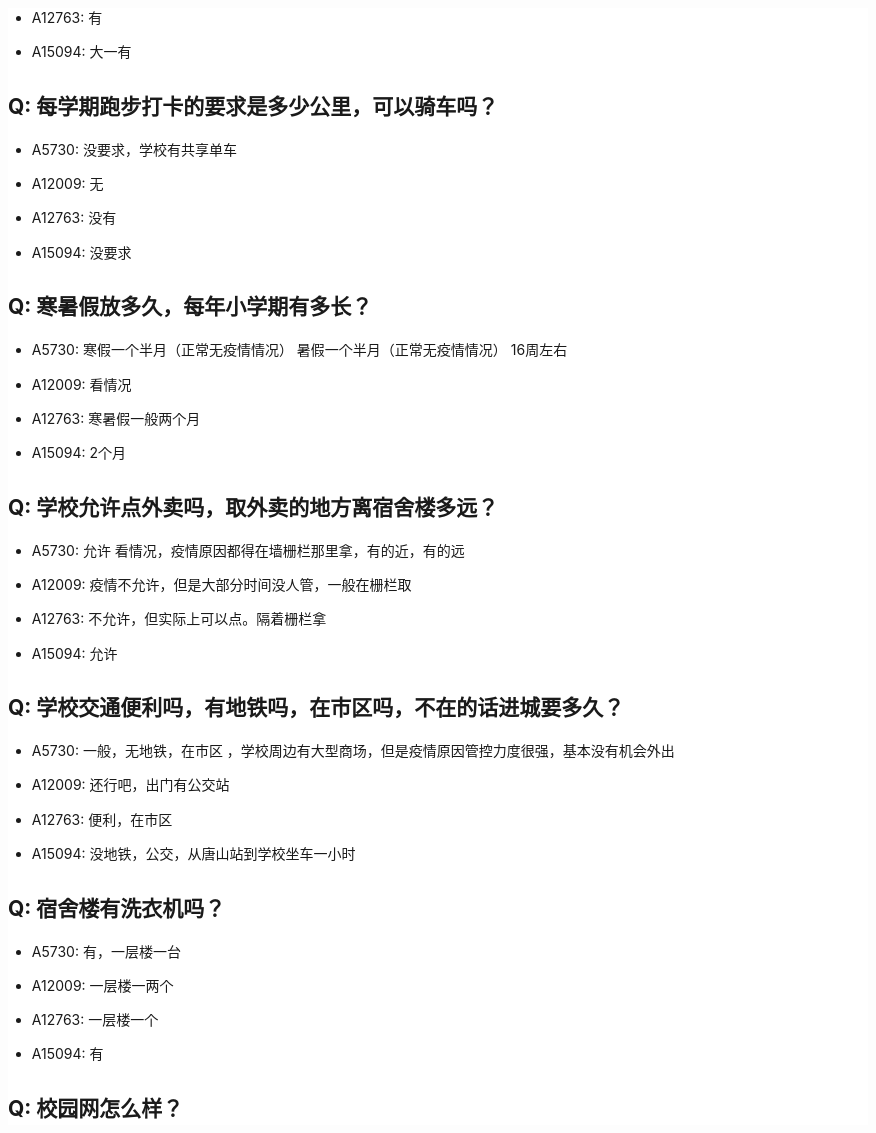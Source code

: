 - A12763: 有

- A15094: 大一有

## Q: 每学期跑步打卡的要求是多少公里，可以骑车吗？

- A5730: 没要求，学校有共享单车

- A12009: 无

- A12763: 没有

- A15094: 没要求

## Q: 寒暑假放多久，每年小学期有多长？

- A5730: 寒假一个半月（正常无疫情情况）
暑假一个半月（正常无疫情情况）
16周左右

- A12009: 看情况

- A12763: 寒暑假一般两个月

- A15094: 2个月

## Q: 学校允许点外卖吗，取外卖的地方离宿舍楼多远？

- A5730: 允许
看情况，疫情原因都得在墙栅栏那里拿，有的近，有的远

- A12009: 疫情不允许，但是大部分时间没人管，一般在栅栏取

- A12763: 不允许，但实际上可以点。隔着栅栏拿

- A15094: 允许

## Q: 学校交通便利吗，有地铁吗，在市区吗，不在的话进城要多久？

- A5730: 一般，无地铁，在市区 ，学校周边有大型商场，但是疫情原因管控力度很强，基本没有机会外出

- A12009: 还行吧，出门有公交站

- A12763: 便利，在市区

- A15094: 没地铁，公交，从唐山站到学校坐车一小时

## Q: 宿舍楼有洗衣机吗？

- A5730: 有，一层楼一台

- A12009: 一层楼一两个

- A12763: 一层楼一个

- A15094: 有

## Q: 校园网怎么样？
